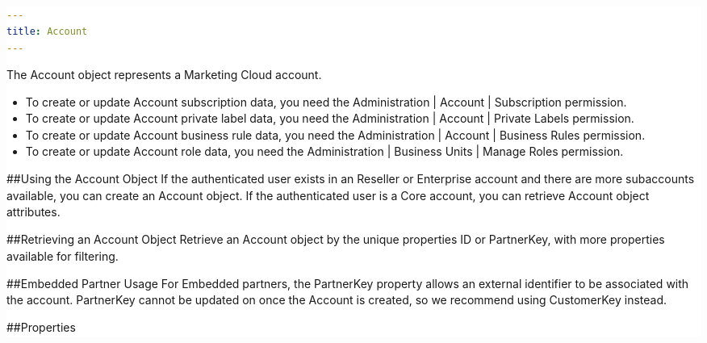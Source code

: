 ```yaml
---
title: Account
---
```

The Account object represents a Marketing Cloud account.
* To create or update Account subscription data, you need the Administration | Account | Subscription permission.
* To create or update Account private label data, you need the Administration | Account | Private Labels permission.
* To create or update Account business rule data, you need the Administration | Account | Business Rules permission.
* To create or update Account role data, you need the Administration | Business Units | Manage Roles permission.

##Using the Account Object
If the authenticated user exists in an Reseller or Enterprise account and there are more subaccounts available, you can create an Account object. If the authenticated user is a Core account, you can retrieve Account object attributes.

##Retrieving an Account Object
Retrieve an Account object by the unique properties ID or PartnerKey, with more properties available for filtering.

##Embedded Partner Usage
For Embedded partners, the PartnerKey property allows an external identifier to be associated with the account. PartnerKey cannot be updated on once the Account is created, so we recommend using CustomerKey instead.

##Properties